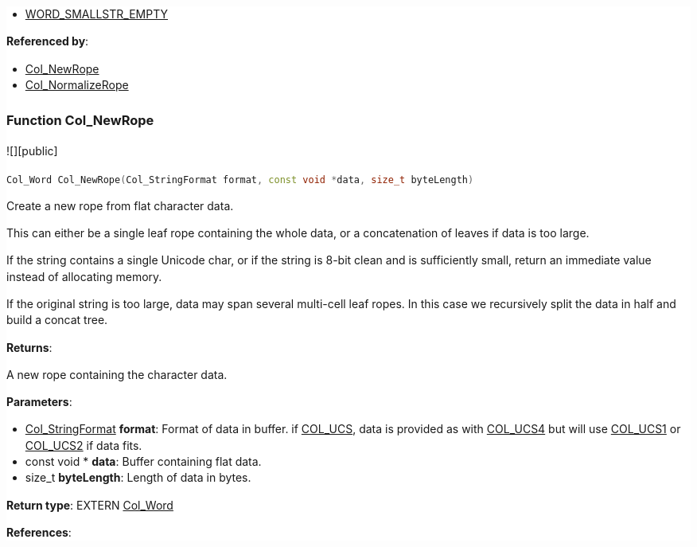 * [WORD\_SMALLSTR\_EMPTY](col_word_int_8h.md#group__smallstr__words_1gaced4b5ab427a8009e9e3586f60cf487f)

**Referenced by**:

* [Col\_NewRope](col_rope_8h.md#group__rope__words_1gadf89e360729ba5052887cd4897b0167f)
* [Col\_NormalizeRope](col_rope_8h.md#group__rope__words_1gad8e0ed73e9d579e9aac9bd5ee7603319)

<a id="group__rope__words_1gadf89e360729ba5052887cd4897b0167f"></a>
### Function Col\_NewRope

![][public]

```cpp
Col_Word Col_NewRope(Col_StringFormat format, const void *data, size_t byteLength)
```

Create a new rope from flat character data.

This can either be a single leaf rope containing the whole data, or a concatenation of leaves if data is too large.





If the string contains a single Unicode char, or if the string is 8-bit clean and is sufficiently small, return an immediate value instead of allocating memory.





If the original string is too large, data may span several multi-cell leaf ropes. In this case we recursively split the data in half and build a concat tree.






**Returns**:

A new rope containing the character data.



**Parameters**:

* [Col\_StringFormat](colibri_8h.md#group__strings_1ga125054104f6260ea3902e6e46ebfdfa0) **format**: Format of data in buffer. if [COL\_UCS](col_rope_8h.md#group__rope__words_1ga568cb9253484f41fa8fcbb58e24926d7), data is provided as with [COL\_UCS4](colibri_8h.md#group__strings_1gga125054104f6260ea3902e6e46ebfdfa0af1d4922d36f7509d8936b0af29b0a9e4) but will use [COL\_UCS1](colibri_8h.md#group__strings_1gga125054104f6260ea3902e6e46ebfdfa0a18ed97ba951a5d02c0a6e039445235b8) or [COL\_UCS2](colibri_8h.md#group__strings_1gga125054104f6260ea3902e6e46ebfdfa0ae43fbe04c500f0868e4b95a669a987e0) if data fits.
* const void * **data**: Buffer containing flat data.
* size_t **byteLength**: Length of data in bytes.

**Return type**: EXTERN [Col\_Word](col_word_8h.md#group__words_1gadb626f9e195212e4fdfba7df154ad043)

**References**:
